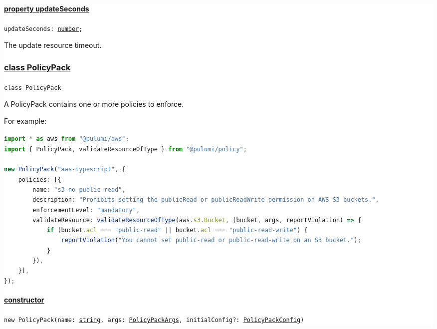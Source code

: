 <h4 class="pdoc-member-header" id="PolicyCustomTimeouts-updateSeconds">
<a class="pdoc-child-name" href="https://github.com/pulumi/pulumi-policy/blob/0678769b3a2a0639bf7c7f9aa07980f38de25942/sdk/nodejs/policy/policy.ts#L325">property <b>updateSeconds</b></a>
</h4>

<pre class="highlight"><code><span class='kd'></span>updateSeconds: <span class='kd'><a href='https://developer.mozilla.org/en-US/docs/Web/JavaScript/Reference/Global_Objects/Number'>number</a></span>;</code></pre>

The update resource timeout.

<h3 class="pdoc-module-header" id="PolicyPack" data-link-title="PolicyPack">
    <a href="https://github.com/pulumi/pulumi-policy/blob/0678769b3a2a0639bf7c7f9aa07980f38de25942/sdk/nodejs/policy/policy.ts#L63">
        class <strong>PolicyPack</strong>
    </a>
</h3>

<pre class="highlight"><code><span class='kr'>class</span> <span class='nx'>PolicyPack</span></code></pre>

A PolicyPack contains one or more policies to enforce.

For example:

```typescript
import * as aws from "@pulumi/aws";
import { PolicyPack, validateResourceOfType } from "@pulumi/policy";

new PolicyPack("aws-typescript", {
    policies: [{
        name: "s3-no-public-read",
        description: "Prohibits setting the publicRead or publicReadWrite permission on AWS S3 buckets.",
        enforcementLevel: "mandatory",
        validateResource: validateResourceOfType(aws.s3.Bucket, (bucket, args, reportViolation) => {
            if (bucket.acl === "public-read" || bucket.acl === "public-read-write") {
                reportViolation("You cannot set public-read or public-read-write on an S3 bucket.");
            }
        }),
    }],
});
```

<h4 class="pdoc-member-header" id="PolicyPack-constructor">
<a class="pdoc-child-name" href="https://github.com/pulumi/pulumi-policy/blob/0678769b3a2a0639bf7c7f9aa07980f38de25942/sdk/nodejs/policy/policy.ts#L64"> <b>constructor</b></a>
</h4>


<pre class="highlight"><code><span class='kd'></span><span class='kd'>new</span> PolicyPack(name: <span class='kd'><a href='https://developer.mozilla.org/en-US/docs/Web/JavaScript/Reference/Global_Objects/String'>string</a></span>, args: <a href='#PolicyPackArgs'>PolicyPackArgs</a>, initialConfig?: <a href='#PolicyPackConfig'>PolicyPackConfig</a>)</code></pre>
